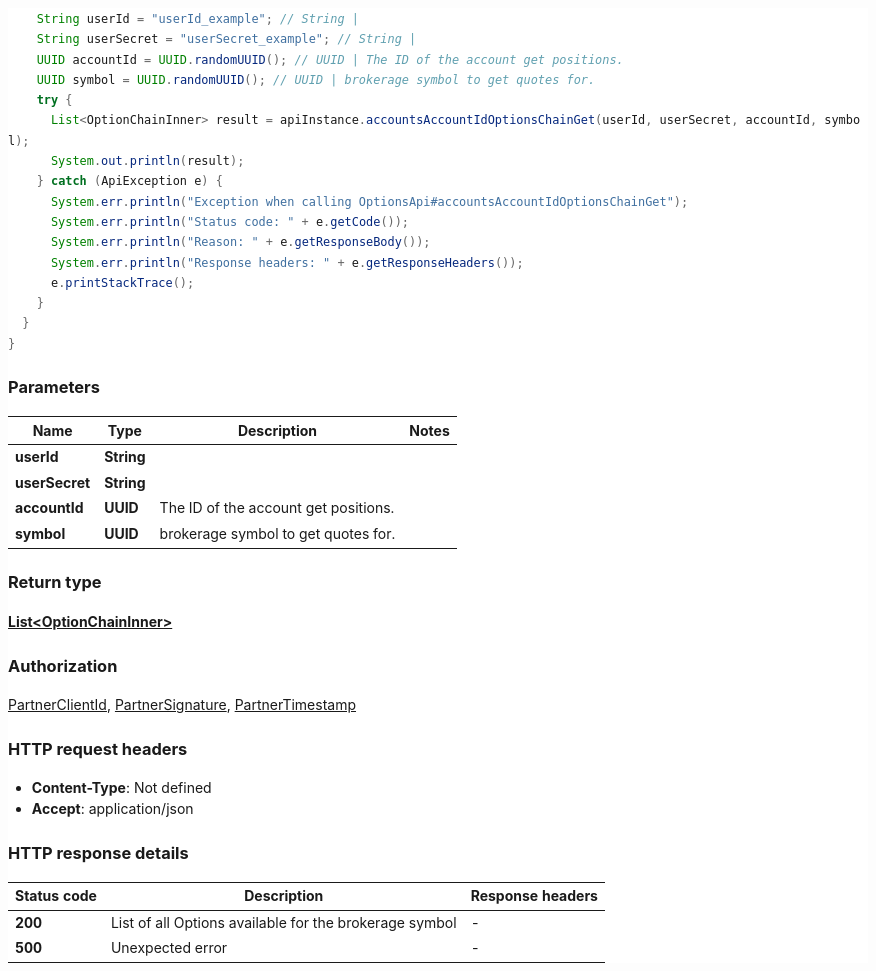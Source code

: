 ```java
    String userId = "userId_example"; // String | 
    String userSecret = "userSecret_example"; // String | 
    UUID accountId = UUID.randomUUID(); // UUID | The ID of the account get positions.
    UUID symbol = UUID.randomUUID(); // UUID | brokerage symbol to get quotes for.
    try {
      List<OptionChainInner> result = apiInstance.accountsAccountIdOptionsChainGet(userId, userSecret, accountId, symbol);
      System.out.println(result);
    } catch (ApiException e) {
      System.err.println("Exception when calling OptionsApi#accountsAccountIdOptionsChainGet");
      System.err.println("Status code: " + e.getCode());
      System.err.println("Reason: " + e.getResponseBody());
      System.err.println("Response headers: " + e.getResponseHeaders());
      e.printStackTrace();
    }
  }
}
```

### Parameters

| Name | Type | Description  | Notes |
|------------- | ------------- | ------------- | -------------|
| **userId** | **String**|  | |
| **userSecret** | **String**|  | |
| **accountId** | **UUID**| The ID of the account get positions. | |
| **symbol** | **UUID**| brokerage symbol to get quotes for. | |

### Return type

[**List&lt;OptionChainInner&gt;**](OptionChainInner.md)

### Authorization

[PartnerClientId](../README.md#PartnerClientId), [PartnerSignature](../README.md#PartnerSignature), [PartnerTimestamp](../README.md#PartnerTimestamp)

### HTTP request headers

 - **Content-Type**: Not defined
 - **Accept**: application/json

### HTTP response details
| Status code | Description | Response headers |
|-------------|-------------|------------------|
| **200** | List of all Options available for the brokerage symbol |  -  |
| **500** | Unexpected error |  -  |
